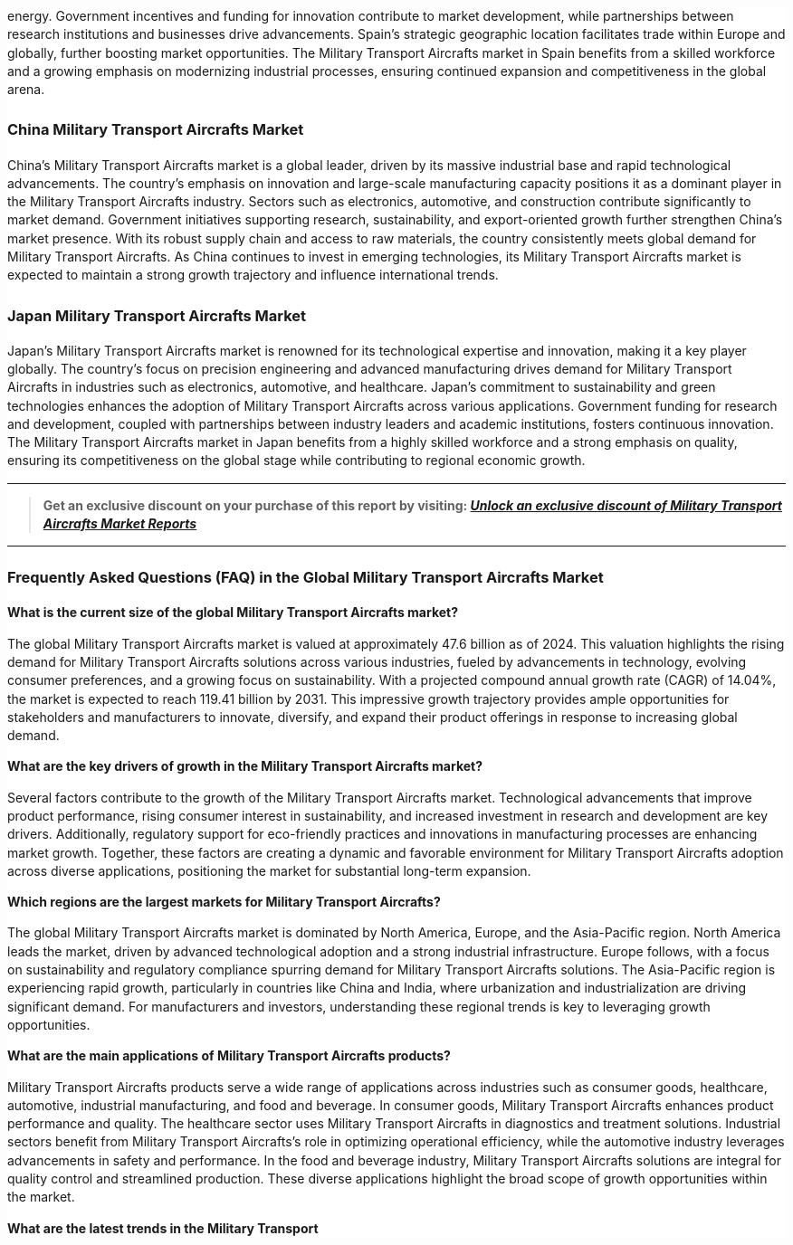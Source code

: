 energy. Government incentives and funding for innovation contribute to market development, while partnerships between research institutions and businesses drive advancements. Spain&rsquo;s strategic geographic location facilitates trade within Europe and globally, further boosting market opportunities. The Military Transport Aircrafts market in Spain benefits from a skilled workforce and a growing emphasis on modernizing industrial processes, ensuring continued expansion and competitiveness in the global arena.</p><h3>China Military Transport Aircrafts Market</h3><p>China&rsquo;s Military Transport Aircrafts market is a global leader, driven by its massive industrial base and rapid technological advancements. The country&rsquo;s emphasis on innovation and large-scale manufacturing capacity positions it as a dominant player in the Military Transport Aircrafts industry. Sectors such as electronics, automotive, and construction contribute significantly to market demand. Government initiatives supporting research, sustainability, and export-oriented growth further strengthen China&rsquo;s market presence. With its robust supply chain and access to raw materials, the country consistently meets global demand for Military Transport Aircrafts. As China continues to invest in emerging technologies, its Military Transport Aircrafts market is expected to maintain a strong growth trajectory and influence international trends.</p><h3>Japan Military Transport Aircrafts Market</h3><p>Japan&rsquo;s Military Transport Aircrafts market is renowned for its technological expertise and innovation, making it a key player globally. The country&rsquo;s focus on precision engineering and advanced manufacturing drives demand for Military Transport Aircrafts in industries such as electronics, automotive, and healthcare. Japan&rsquo;s commitment to sustainability and green technologies enhances the adoption of Military Transport Aircrafts across various applications. Government funding for research and development, coupled with partnerships between industry leaders and academic institutions, fosters continuous innovation. The Military Transport Aircrafts market in Japan benefits from a highly skilled workforce and a strong emphasis on quality, ensuring its competitiveness on the global stage while contributing to regional economic growth.</p><hr /><blockquote><p><strong>Get an exclusive discount on your purchase of this report by visiting: <em><a href="://marketresearchpulse.com/ask-for-discount/35488?utm_source=Github&amp;utm_medium=026">Unlock an exclusive discount of Military Transport Aircrafts Market Reports</a></em>&nbsp;</strong></p></blockquote><hr /><h3>Frequently Asked Questions (FAQ) in the Global Military Transport Aircrafts Market</h3><p><strong>What is the current size of the global Military Transport Aircrafts market?</strong></p><p>The global Military Transport Aircrafts market is valued at approximately 47.6 billion as of 2024. This valuation highlights the rising demand for Military Transport Aircrafts solutions across various industries, fueled by advancements in technology, evolving consumer preferences, and a growing focus on sustainability. With a projected compound annual growth rate (CAGR) of 14.04%, the market is expected to reach 119.41 billion by 2031. This impressive growth trajectory provides ample opportunities for stakeholders and manufacturers to innovate, diversify, and expand their product offerings in response to increasing global demand.</p><p><strong>What are the key drivers of growth in the Military Transport Aircrafts market?</strong></p><p>Several factors contribute to the growth of the Military Transport Aircrafts market. Technological advancements that improve product performance, rising consumer interest in sustainability, and increased investment in research and development are key drivers. Additionally, regulatory support for eco-friendly practices and innovations in manufacturing processes are enhancing market growth. Together, these factors are creating a dynamic and favorable environment for Military Transport Aircrafts adoption across diverse applications, positioning the market for substantial long-term expansion.</p><p><strong>Which regions are the largest markets for Military Transport Aircrafts?</strong></p><p>The global Military Transport Aircrafts market is dominated by North America, Europe, and the Asia-Pacific region. North America leads the market, driven by advanced technological adoption and a strong industrial infrastructure. Europe follows, with a focus on sustainability and regulatory compliance spurring demand for Military Transport Aircrafts solutions. The Asia-Pacific region is experiencing rapid growth, particularly in countries like China and India, where urbanization and industrialization are driving significant demand. For manufacturers and investors, understanding these regional trends is key to leveraging growth opportunities.</p><p><strong>What are the main applications of Military Transport Aircrafts products?</strong></p><p>Military Transport Aircrafts products serve a wide range of applications across industries such as consumer goods, healthcare, automotive, industrial manufacturing, and food and beverage. In consumer goods, Military Transport Aircrafts enhances product performance and quality. The healthcare sector uses Military Transport Aircrafts in diagnostics and treatment solutions. Industrial sectors benefit from Military Transport Aircrafts&rsquo;s role in optimizing operational efficiency, while the automotive industry leverages advancements in safety and performance. In the food and beverage industry, Military Transport Aircrafts solutions are integral for quality control and streamlined production. These diverse applications highlight the broad scope of growth opportunities within the market.</p><p><strong>What are the latest trends in the Military Transport